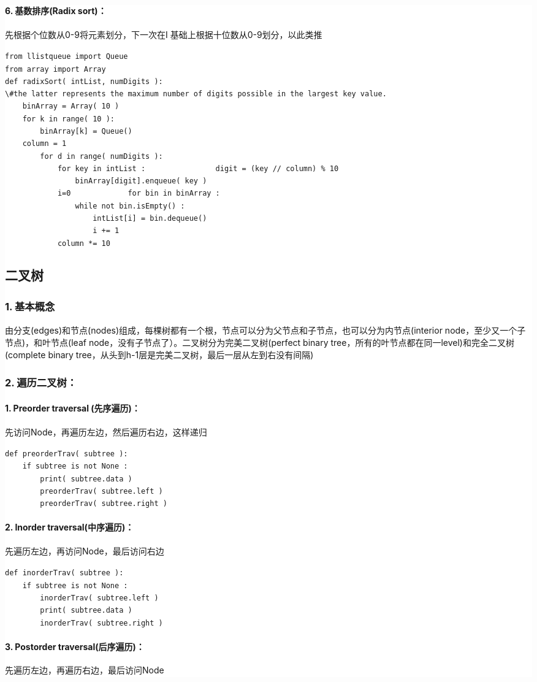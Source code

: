 #### 6. 基数排序(Radix sort)：
先根据个位数从0-9将元素划分，下一次在I 基础上根据十位数从0-9划分，以此类推

```
from llistqueue import Queue 
from array import Array 
def radixSort( intList, numDigits ):
\#the latter represents the maximum number of digits possible in the largest key value.
	binArray = Array( 10 ) 
	for k in range( 10 ): 
  		binArray[k] = Queue()
	column = 1
		for d in range( numDigits ): 
			for key in intList : 				digit = (key // column) % 10 
				binArray[digit].enqueue( key ) 
			i=0 			for bin in binArray : 
				while not bin.isEmpty() : 
					intList[i] = bin.dequeue() 
					i += 1 
			column *= 10 
```

## 二叉树
### 1. 基本概念
由分支(edges)和节点(nodes)组成，每棵树都有一个根，节点可以分为父节点和子节点，也可以分为内节点(interior node，至少又一个子节点)，和叶节点(leaf node，没有子节点了）。二叉树分为完美二叉树(perfect binary tree，所有的叶节点都在同一level)和完全二叉树(complete binary tree，从头到h-1层是完美二叉树，最后一层从左到右没有间隔)

### 2. 遍历二叉树：
#### 1. Preorder traversal (先序遍历)：
先访问Node，再遍历左边，然后遍历右边，这样递归

```
def preorderTrav( subtree ): 
	if subtree is not None : 
    	print( subtree.data )
    	preorderTrav( subtree.left )
    	preorderTrav( subtree.right )
```

#### 2. Inorder traversal(中序遍历)：
先遍历左边，再访问Node，最后访问右边

```
def inorderTrav( subtree ): 
	if subtree is not None : 
        inorderTrav( subtree.left )
        print( subtree.data )
        inorderTrav( subtree.right )
```

#### 3. Postorder traversal(后序遍历)：
先遍历左边，再遍历右边，最后访问Node
